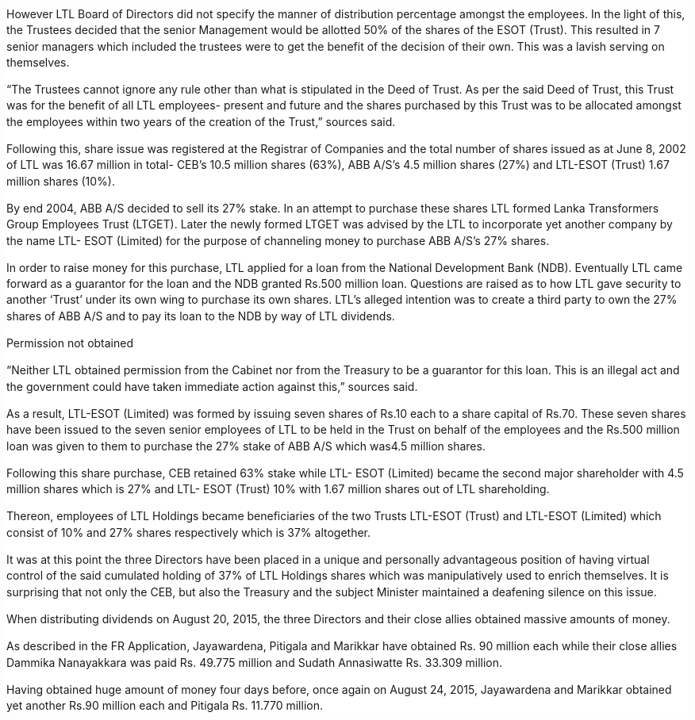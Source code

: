 However LTL Board of Directors did not specify the manner of distribution percentage amongst the employees. In the light of this, the Trustees decided that the senior Management would be allotted 50% of the shares of the ESOT (Trust). This resulted in 7 senior managers which included the trustees were to get the benefit of the decision of their own. This was a lavish serving on themselves.

“The Trustees cannot ignore any rule other than what is stipulated in the Deed of Trust. As per the said Deed of Trust, this Trust was for the benefit of all LTL employees- present and future and the shares purchased by this Trust was to be allocated amongst the employees within two years of the creation of the Trust,” sources said.

Following this, share issue was registered at the Registrar of Companies and the total number of shares issued as at June 8, 2002 of LTL was 16.67 million in total- CEB’s 10.5 million shares (63%), ABB A/S’s 4.5 million shares (27%) and LTL-ESOT (Trust) 1.67 million shares (10%).

By end 2004, ABB A/S decided to sell its 27% stake. In an attempt to purchase these shares LTL formed Lanka Transformers Group Employees Trust (LTGET). Later the newly formed LTGET was advised by the LTL to incorporate yet another company by the name LTL- ESOT (Limited) for the purpose of channeling money to purchase ABB A/S’s 27% shares.

In order to raise money for this purchase, LTL applied for a loan from the National Development Bank (NDB). Eventually LTL came forward as a guarantor for the loan and the NDB granted Rs.500 million loan. Questions are raised as to how LTL gave security to another ‘Trust’ under its own wing to purchase its own shares. LTL’s alleged intention was to create a third party to own the 27% shares of ABB A/S and to pay its loan to the NDB by way of LTL dividends.

Permission not obtained

“Neither LTL obtained permission from the Cabinet nor from the Treasury to be a guarantor for this loan. This is an illegal act and the government could have taken immediate action against this,” sources said.

As a result, LTL-ESOT (Limited) was formed by issuing seven shares of Rs.10 each to a share capital of Rs.70. These seven shares have been issued to the seven senior employees of LTL to be held in the Trust on behalf of the employees and the Rs.500 million loan was given to them to purchase the 27% stake of ABB A/S which was4.5 million shares.

Following this share purchase, CEB retained 63% stake while LTL- ESOT (Limited) became the second major shareholder with 4.5 million shares which is 27% and LTL- ESOT (Trust) 10% with 1.67 million shares out of LTL shareholding.

Thereon, employees of LTL Holdings became beneficiaries of the two Trusts LTL-ESOT (Trust) and LTL-ESOT (Limited) which consist of 10% and 27% shares respectively which is 37% altogether.

It was at this point the three Directors have been placed in a unique and personally advantageous position of having virtual control of the said cumulated holding of 37% of LTL Holdings shares which was manipulatively used to enrich themselves. It is surprising that not only the CEB, but also the Treasury and the subject Minister maintained a deafening silence on this issue.

When distributing dividends on August 20, 2015, the three Directors and their close allies obtained massive amounts of money.

As described in the FR Application, Jayawardena, Pitigala and Marikkar have obtained Rs. 90 million each while their close allies Dammika Nanayakkara was paid Rs. 49.775 million and Sudath Annasiwatte Rs. 33.309 million.

Having obtained huge amount of money four days before, once again on August 24, 2015, Jayawardena and Marikkar obtained yet another Rs.90 million each and Pitigala Rs. 11.770 million.
